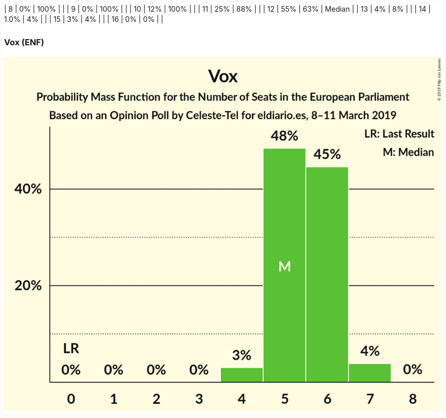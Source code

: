 | 8 | 0% | 100% |  |
| 9 | 0% | 100% |  |
| 10 | 12% | 100% |  |
| 11 | 25% | 88% |  |
| 12 | 55% | 63% | Median |
| 13 | 4% | 8% |  |
| 14 | 1.0% | 4% |  |
| 15 | 3% | 4% |  |
| 16 | 0% | 0% |  |

### Vox (ENF)

![Graph with seats probability mass function not yet produced](2019-03-11-Celeste-Tel-coalitions-seats-pmf-vox.png "Seats Probability Mass Function")
